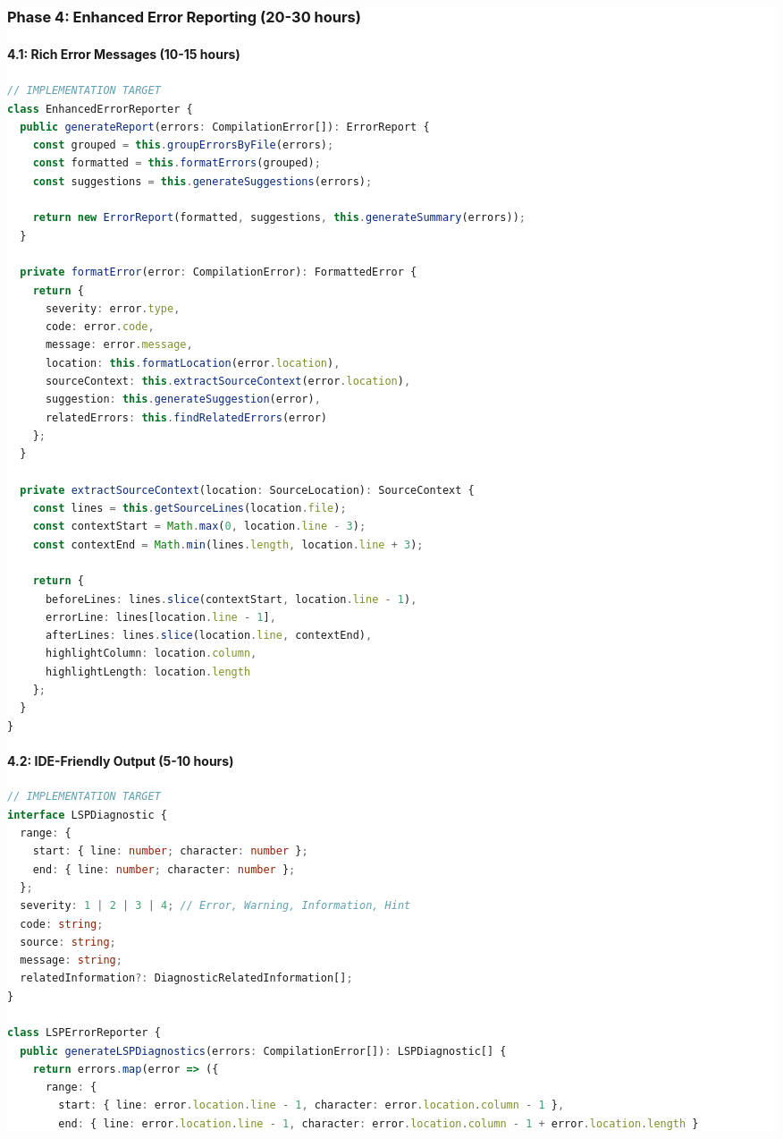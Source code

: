### **Phase 4: Enhanced Error Reporting (20-30 hours)**

#### 4.1: Rich Error Messages (10-15 hours)
```typescript
// IMPLEMENTATION TARGET
class EnhancedErrorReporter {
  public generateReport(errors: CompilationError[]): ErrorReport {
    const grouped = this.groupErrorsByFile(errors);
    const formatted = this.formatErrors(grouped);
    const suggestions = this.generateSuggestions(errors);

    return new ErrorReport(formatted, suggestions, this.generateSummary(errors));
  }

  private formatError(error: CompilationError): FormattedError {
    return {
      severity: error.type,
      code: error.code,
      message: error.message,
      location: this.formatLocation(error.location),
      sourceContext: this.extractSourceContext(error.location),
      suggestion: this.generateSuggestion(error),
      relatedErrors: this.findRelatedErrors(error)
    };
  }

  private extractSourceContext(location: SourceLocation): SourceContext {
    const lines = this.getSourceLines(location.file);
    const contextStart = Math.max(0, location.line - 3);
    const contextEnd = Math.min(lines.length, location.line + 3);

    return {
      beforeLines: lines.slice(contextStart, location.line - 1),
      errorLine: lines[location.line - 1],
      afterLines: lines.slice(location.line, contextEnd),
      highlightColumn: location.column,
      highlightLength: location.length
    };
  }
}
```

#### 4.2: IDE-Friendly Output (5-10 hours)
```typescript
// IMPLEMENTATION TARGET
interface LSPDiagnostic {
  range: {
    start: { line: number; character: number };
    end: { line: number; character: number };
  };
  severity: 1 | 2 | 3 | 4; // Error, Warning, Information, Hint
  code: string;
  source: string;
  message: string;
  relatedInformation?: DiagnosticRelatedInformation[];
}

class LSPErrorReporter {
  public generateLSPDiagnostics(errors: CompilationError[]): LSPDiagnostic[] {
    return errors.map(error => ({
      range: {
        start: { line: error.location.line - 1, character: error.location.column - 1 },
        end: { line: error.location.line - 1, character: error.location.column - 1 + error.location.length }
```